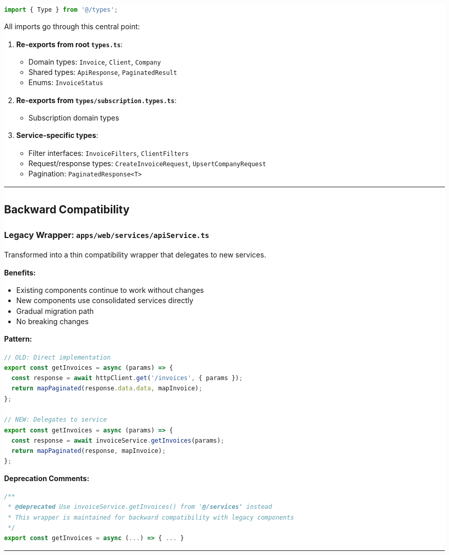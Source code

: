 ```typescript
import { Type } from '@/types';
```

All imports go through this central point:

1. **Re-exports from root `types.ts`**:
   - Domain types: `Invoice`, `Client`, `Company`
   - Shared types: `ApiResponse`, `PaginatedResult`
   - Enums: `InvoiceStatus`

2. **Re-exports from `types/subscription.types.ts`**:
   - Subscription domain types

3. **Service-specific types**:
   - Filter interfaces: `InvoiceFilters`, `ClientFilters`
   - Request/response types: `CreateInvoiceRequest`, `UpsertCompanyRequest`
   - Pagination: `PaginatedResponse<T>`

---

## Backward Compatibility

### Legacy Wrapper: `apps/web/services/apiService.ts`

Transformed into a thin compatibility wrapper that delegates to new services.

**Benefits:**

- Existing components continue to work without changes
- New components use consolidated services directly
- Gradual migration path
- No breaking changes

**Pattern:**

```typescript
// OLD: Direct implementation
export const getInvoices = async (params) => {
  const response = await httpClient.get('/invoices', { params });
  return mapPaginated(response.data.data, mapInvoice);
};

// NEW: Delegates to service
export const getInvoices = async (params) => {
  const response = await invoiceService.getInvoices(params);
  return mapPaginated(response, mapInvoice);
};
```

**Deprecation Comments:**

```typescript
/**
 * @deprecated Use invoiceService.getInvoices() from '@/services' instead
 * This wrapper is maintained for backward compatibility with legacy components
 */
export const getInvoices = async (...) => { ... }
```

---